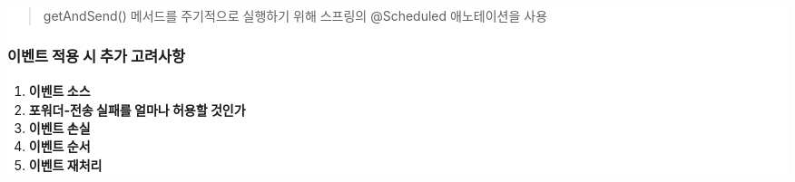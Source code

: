 > getAndSend() 메서드를 주기적으로 실행하기 위해 스프링의 @Scheduled 애노테이션을 사용



### 이벤트 적용 시 추가 고려사항

1. **이벤트 소스**
2. **포워더-전송 실패를 얼마나 허용할 것인가**
3. **이벤트 손실**
4. **이벤트 순서**
5. **이벤트 재처리**